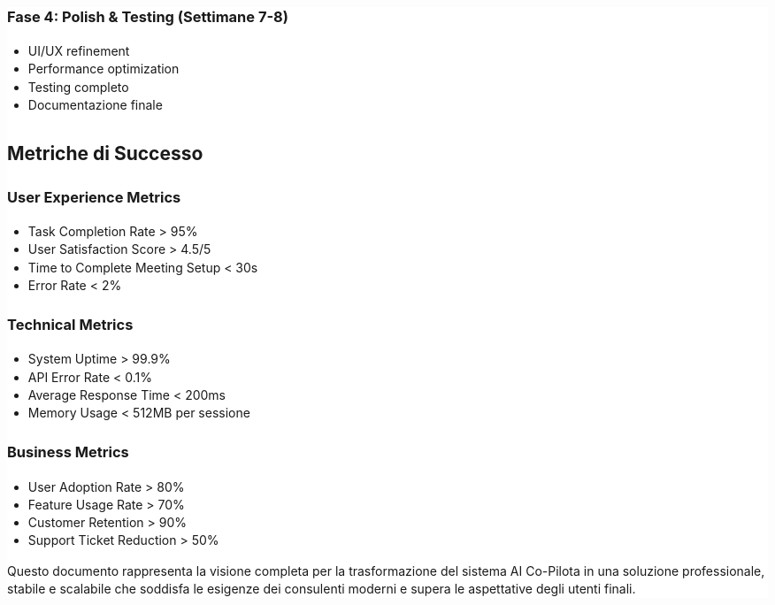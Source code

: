 ### Fase 4: Polish & Testing (Settimane 7-8)
- UI/UX refinement
- Performance optimization
- Testing completo
- Documentazione finale

## Metriche di Successo

### User Experience Metrics
- Task Completion Rate > 95%
- User Satisfaction Score > 4.5/5
- Time to Complete Meeting Setup < 30s
- Error Rate < 2%

### Technical Metrics
- System Uptime > 99.9%
- API Error Rate < 0.1%
- Average Response Time < 200ms
- Memory Usage < 512MB per sessione

### Business Metrics
- User Adoption Rate > 80%
- Feature Usage Rate > 70%
- Customer Retention > 90%
- Support Ticket Reduction > 50%

Questo documento rappresenta la visione completa per la trasformazione del sistema AI Co-Pilota in una soluzione professionale, stabile e scalabile che soddisfa le esigenze dei consulenti moderni e supera le aspettative degli utenti finali.

